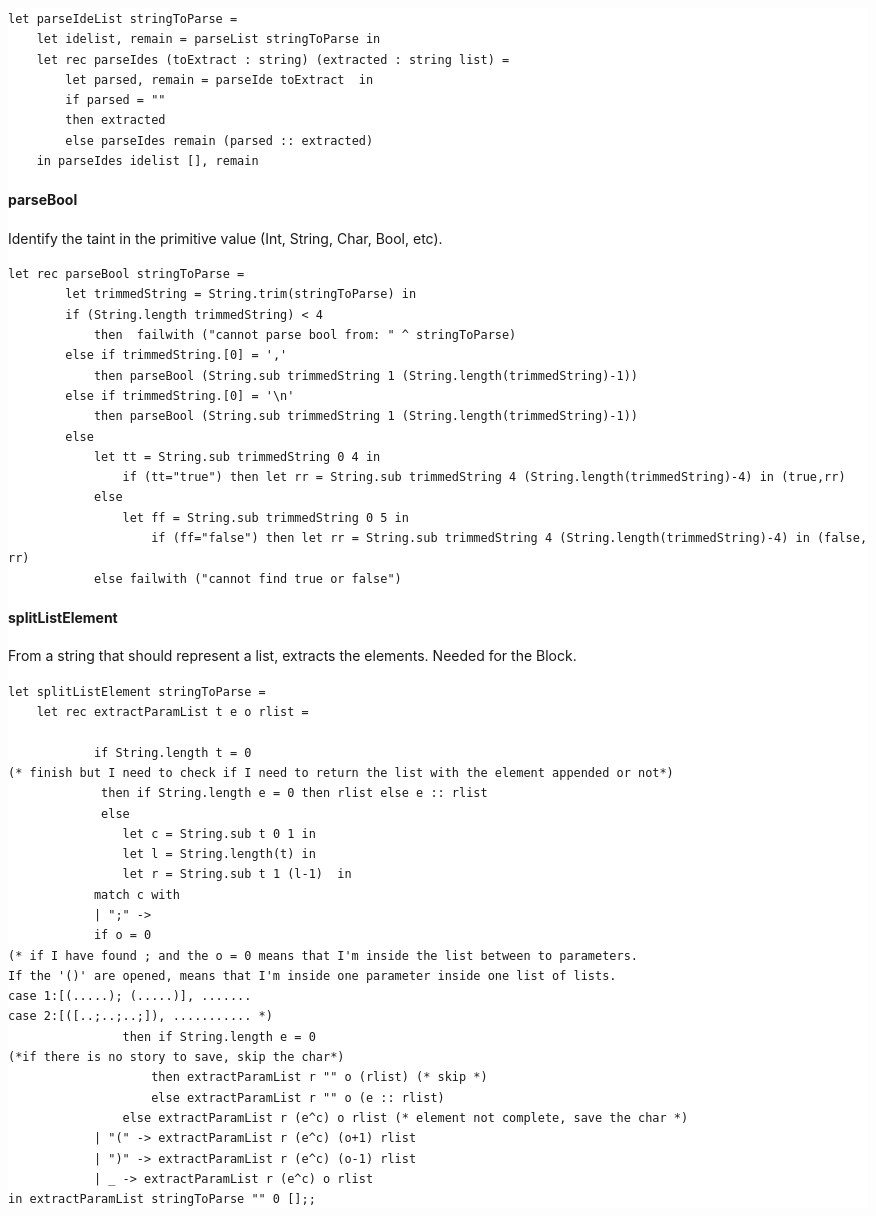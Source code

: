 ```
let parseIdeList stringToParse =
    let idelist, remain = parseList stringToParse in
    let rec parseIdes (toExtract : string) (extracted : string list) =
        let parsed, remain = parseIde toExtract  in
        if parsed = ""
        then extracted
        else parseIdes remain (parsed :: extracted)                  
    in parseIdes idelist [], remain
```

#### parseBool

Identify the taint in the primitive value (Int, String, Char, Bool, etc).  

```
let rec parseBool stringToParse =
        let trimmedString = String.trim(stringToParse) in
        if (String.length trimmedString) < 4
            then  failwith ("cannot parse bool from: " ^ stringToParse)  
        else if trimmedString.[0] = ','
            then parseBool (String.sub trimmedString 1 (String.length(trimmedString)-1))
        else if trimmedString.[0] = '\n'
            then parseBool (String.sub trimmedString 1 (String.length(trimmedString)-1))
        else
            let tt = String.sub trimmedString 0 4 in
                if (tt="true") then let rr = String.sub trimmedString 4 (String.length(trimmedString)-4) in (true,rr)
            else
                let ff = String.sub trimmedString 0 5 in
                    if (ff="false") then let rr = String.sub trimmedString 4 (String.length(trimmedString)-4) in (false,rr)
            else failwith ("cannot find true or false")
```

#### splitListElement

From a string that should represent a list, extracts the elements. Needed for the Block.  

```
let splitListElement stringToParse =
    let rec extractParamList t e o rlist =

            if String.length t = 0
(* finish but I need to check if I need to return the list with the element appended or not*)
             then if String.length e = 0 then rlist else e :: rlist
             else
                let c = String.sub t 0 1 in
                let l = String.length(t) in
                let r = String.sub t 1 (l-1)  in
            match c with
            | ";" ->
            if o = 0
(* if I have found ; and the o = 0 means that I'm inside the list between to parameters.
If the '()' are opened, means that I'm inside one parameter inside one list of lists.
case 1:[(.....); (.....)], .......
case 2:[([..;..;..;]), ........... *)
                then if String.length e = 0
(*if there is no story to save, skip the char*)
                    then extractParamList r "" o (rlist) (* skip *)
                    else extractParamList r "" o (e :: rlist)
                else extractParamList r (e^c) o rlist (* element not complete, save the char *)
            | "(" -> extractParamList r (e^c) (o+1) rlist
            | ")" -> extractParamList r (e^c) (o-1) rlist
            | _ -> extractParamList r (e^c) o rlist
in extractParamList stringToParse "" 0 [];;
```